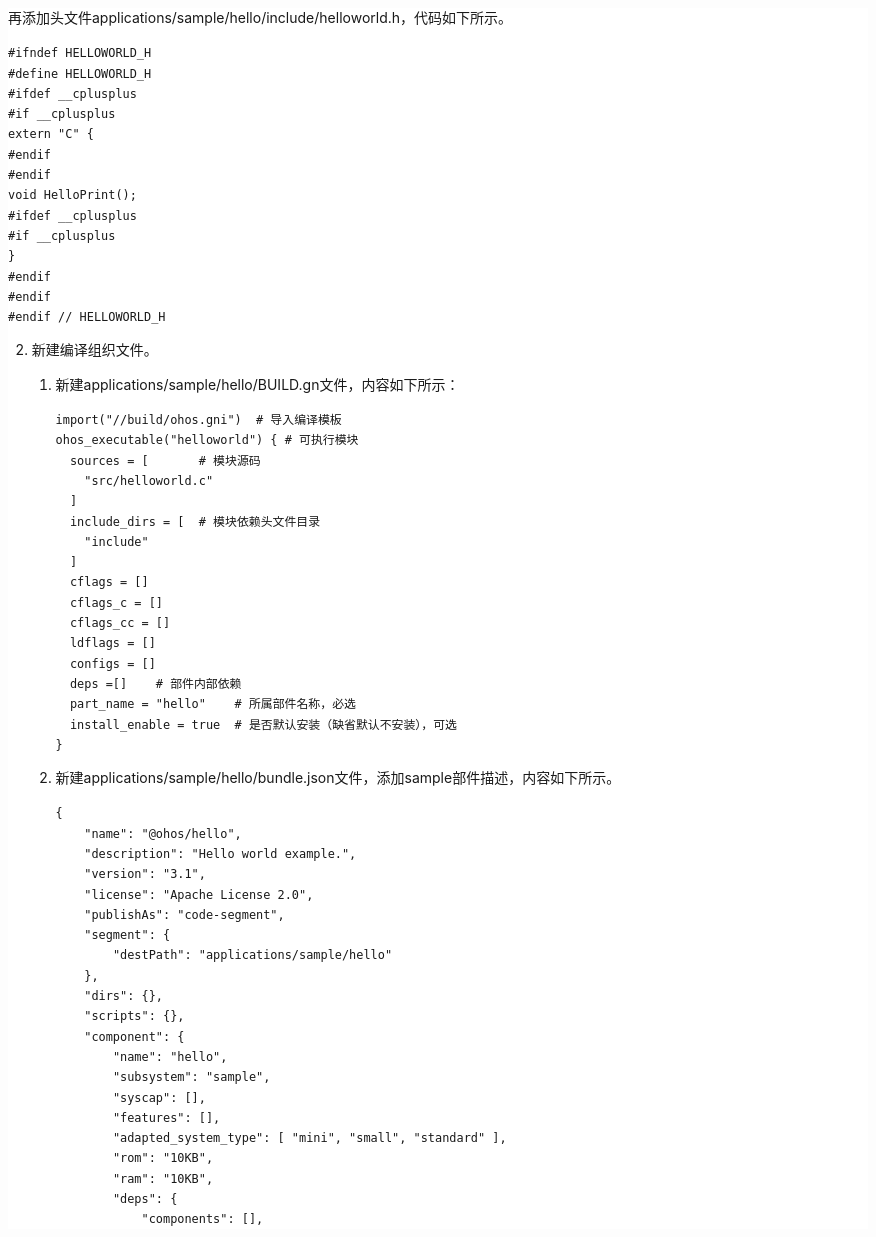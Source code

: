 
   再添加头文件applications/sample/hello/include/helloworld.h，代码如下所示。

   
   ```
   #ifndef HELLOWORLD_H
   #define HELLOWORLD_H
   #ifdef __cplusplus
   #if __cplusplus
   extern "C" {
   #endif
   #endif
   void HelloPrint();
   #ifdef __cplusplus
   #if __cplusplus
   }
   #endif
   #endif
   #endif // HELLOWORLD_H
   ```

2. 新建编译组织文件。
   1. 新建applications/sample/hello/BUILD.gn文件，内容如下所示：
      
       ```
       import("//build/ohos.gni")  # 导入编译模板
       ohos_executable("helloworld") { # 可执行模块
         sources = [       # 模块源码
           "src/helloworld.c"
         ]
         include_dirs = [  # 模块依赖头文件目录
           "include" 
         ]
         cflags = []
         cflags_c = []
         cflags_cc = []
         ldflags = []
         configs = []
         deps =[]    # 部件内部依赖
         part_name = "hello"    # 所属部件名称，必选
         install_enable = true  # 是否默认安装（缺省默认不安装），可选
       }
       ```
   2. 新建applications/sample/hello/bundle.json文件，添加sample部件描述，内容如下所示。
      
       ```
       {
           "name": "@ohos/hello",
           "description": "Hello world example.",
           "version": "3.1",
           "license": "Apache License 2.0",
           "publishAs": "code-segment",
           "segment": {
               "destPath": "applications/sample/hello"
           },
           "dirs": {},
           "scripts": {},
           "component": {
               "name": "hello",
               "subsystem": "sample",
               "syscap": [],
               "features": [],
               "adapted_system_type": [ "mini", "small", "standard" ],
               "rom": "10KB",
               "ram": "10KB",
               "deps": {
                   "components": [],